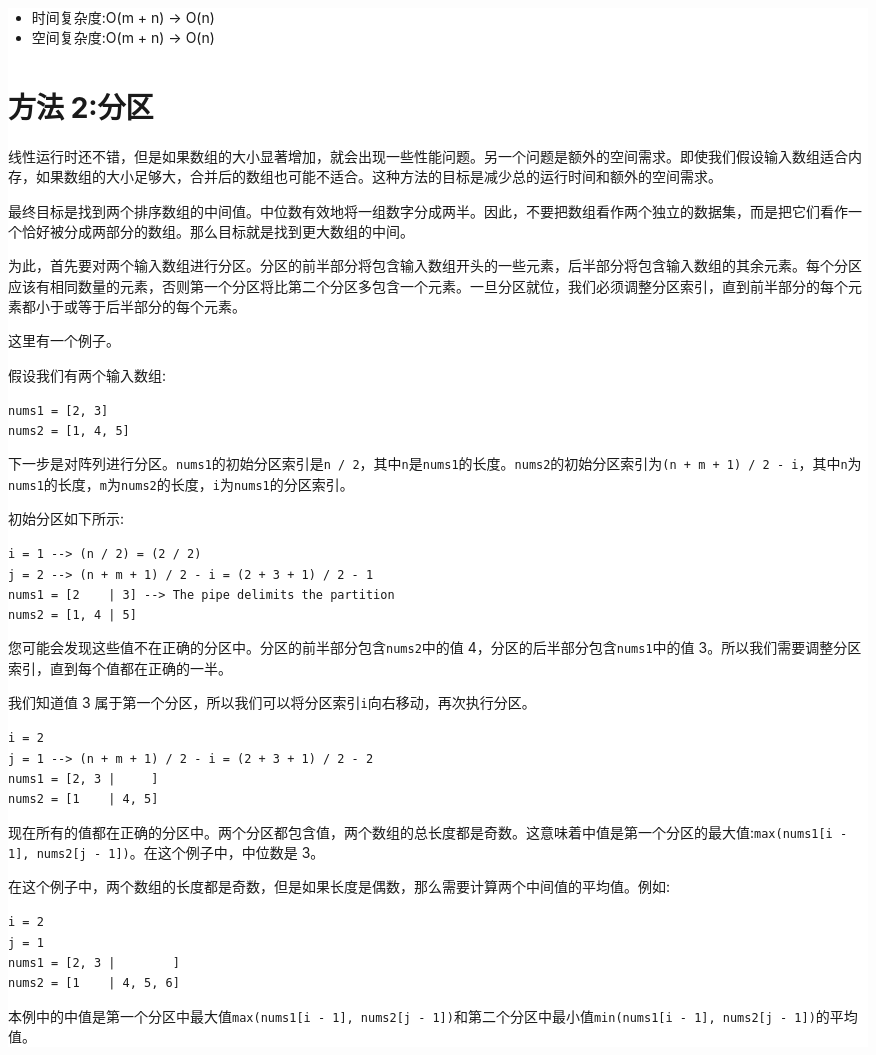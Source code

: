 *   时间复杂度:O(m + n) -> O(n)
*   空间复杂度:O(m + n) -> O(n)

# 方法 2:分区

线性运行时还不错，但是如果数组的大小显著增加，就会出现一些性能问题。另一个问题是额外的空间需求。即使我们假设输入数组适合内存，如果数组的大小足够大，合并后的数组也可能不适合。这种方法的目标是减少总的运行时间和额外的空间需求。

最终目标是找到两个排序数组的中间值。中位数有效地将一组数字分成两半。因此，不要把数组看作两个独立的数据集，而是把它们看作一个恰好被分成两部分的数组。那么目标就是找到更大数组的中间。

为此，首先要对两个输入数组进行分区。分区的前半部分将包含输入数组开头的一些元素，后半部分将包含输入数组的其余元素。每个分区应该有相同数量的元素，否则第一个分区将比第二个分区多包含一个元素。一旦分区就位，我们必须调整分区索引，直到前半部分的每个元素都小于或等于后半部分的每个元素。

这里有一个例子。

假设我们有两个输入数组:

```
nums1 = [2, 3]
nums2 = [1, 4, 5]
```

下一步是对阵列进行分区。`nums1`的初始分区索引是`n / 2`，其中`n`是`nums1`的长度。`nums2`的初始分区索引为`(n + m + 1) / 2 - i`，其中`n`为`nums1`的长度，`m`为`nums2`的长度，`i`为`nums1`的分区索引。

初始分区如下所示:

```
i = 1 --> (n / 2) = (2 / 2) 
j = 2 --> (n + m + 1) / 2 - i = (2 + 3 + 1) / 2 - 1 
nums1 = [2    | 3] --> The pipe delimits the partition 
nums2 = [1, 4 | 5]
```

您可能会发现这些值不在正确的分区中。分区的前半部分包含`nums2`中的值 4，分区的后半部分包含`nums1`中的值 3。所以我们需要调整分区索引，直到每个值都在正确的一半。

我们知道值 3 属于第一个分区，所以我们可以将分区索引`i`向右移动，再次执行分区。

```
i = 2 
j = 1 --> (n + m + 1) / 2 - i = (2 + 3 + 1) / 2 - 2 
nums1 = [2, 3 |     ] 
nums2 = [1    | 4, 5]
```

现在所有的值都在正确的分区中。两个分区都包含值，两个数组的总长度都是奇数。这意味着中值是第一个分区的最大值:`max(nums1[i - 1], nums2[j - 1])`。在这个例子中，中位数是 3。

在这个例子中，两个数组的长度都是奇数，但是如果长度是偶数，那么需要计算两个中间值的平均值。例如:

```
i = 2
j = 1
nums1 = [2, 3 |        ] 
nums2 = [1    | 4, 5, 6]
```

本例中的中值是第一个分区中最大值`max(nums1[i - 1], nums2[j - 1])`和第二个分区中最小值`min(nums1[i - 1], nums2[j - 1])`的平均值。
